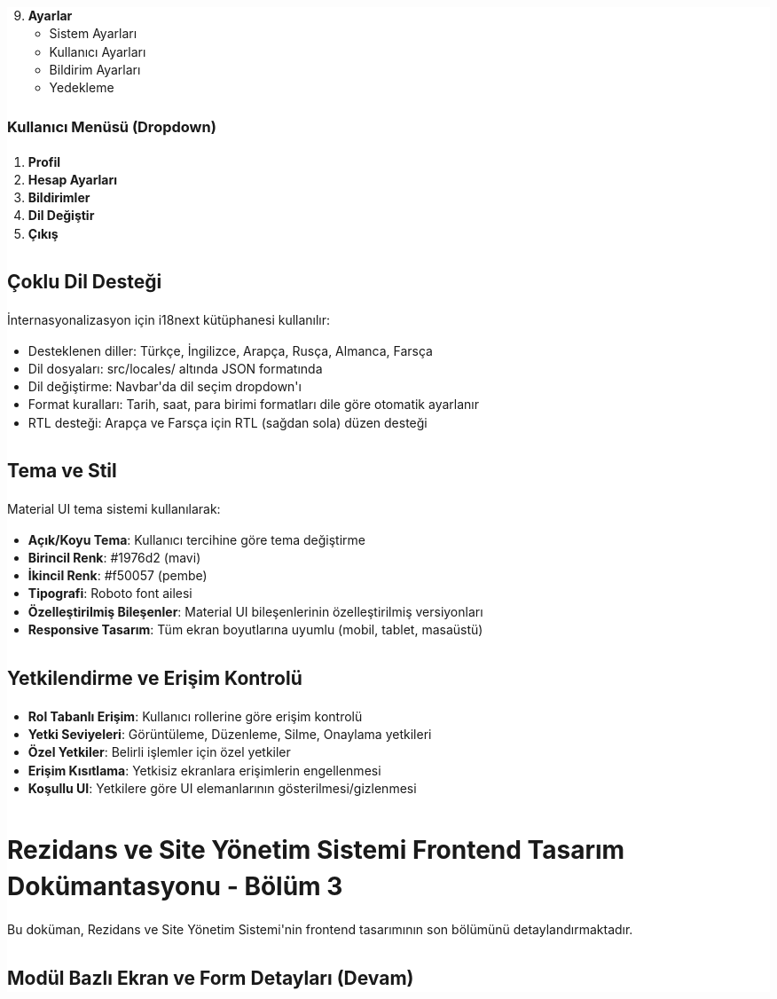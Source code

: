9. **Ayarlar**
   - Sistem Ayarları
   - Kullanıcı Ayarları
   - Bildirim Ayarları
   - Yedekleme

### Kullanıcı Menüsü (Dropdown)
1. **Profil**
2. **Hesap Ayarları**
3. **Bildirimler**
4. **Dil Değiştir**
5. **Çıkış**

## Çoklu Dil Desteği

İnternasyonalizasyon için i18next kütüphanesi kullanılır:

- Desteklenen diller: Türkçe, İngilizce, Arapça, Rusça, Almanca, Farsça
- Dil dosyaları: src/locales/ altında JSON formatında
- Dil değiştirme: Navbar'da dil seçim dropdown'ı
- Format kuralları: Tarih, saat, para birimi formatları dile göre otomatik ayarlanır
- RTL desteği: Arapça ve Farsça için RTL (sağdan sola) düzen desteği

## Tema ve Stil

Material UI tema sistemi kullanılarak:

- **Açık/Koyu Tema**: Kullanıcı tercihine göre tema değiştirme
- **Birincil Renk**: #1976d2 (mavi)
- **İkincil Renk**: #f50057 (pembe)
- **Tipografi**: Roboto font ailesi
- **Özelleştirilmiş Bileşenler**: Material UI bileşenlerinin özelleştirilmiş versiyonları
- **Responsive Tasarım**: Tüm ekran boyutlarına uyumlu (mobil, tablet, masaüstü)

## Yetkilendirme ve Erişim Kontrolü

- **Rol Tabanlı Erişim**: Kullanıcı rollerine göre erişim kontrolü
- **Yetki Seviyeleri**: Görüntüleme, Düzenleme, Silme, Onaylama yetkileri
- **Özel Yetkiler**: Belirli işlemler için özel yetkiler
- **Erişim Kısıtlama**: Yetkisiz ekranlara erişimlerin engellenmesi
- **Koşullu UI**: Yetkilere göre UI elemanlarının gösterilmesi/gizlenmesi 





# Rezidans ve Site Yönetim Sistemi Frontend Tasarım Dokümantasyonu - Bölüm 3

Bu doküman, Rezidans ve Site Yönetim Sistemi'nin frontend tasarımının son bölümünü detaylandırmaktadır.

## Modül Bazlı Ekran ve Form Detayları (Devam)
